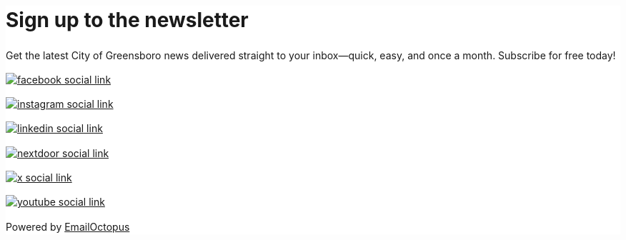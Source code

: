 Sign up to the newsletter
=========================

Get the latest City of Greensboro news delivered straight to your inbox—quick, easy, and once a month. Subscribe for free today!

[![facebook social link](https://gallery.eocampaign1.com/tentacles/icons/v1/social-block/square/color/facebook.png)](https://www.facebook.com/cityofgreensboro)

[![instagram social link](https://gallery.eocampaign1.com/tentacles/icons/v1/social-block/square/color/instagram.png)](https://www.instagram.com/cityofgreensboro/)

[![linkedin social link](https://gallery.eocampaign1.com/tentacles/icons/v1/social-block/square/color/linkedin.png)](https://www.linkedin.com/company/city-of-greensboro)

[![nextdoor social link](https://gallery.eocampaign1.com/tentacles/icons/v1/social-block/square/color/nextdoor.png)](https://nextdoor.com/agency/city-of-greensboro/?i=ynsykjzjflmgcplmslmy)

[![x social link](https://gallery.eocampaign1.com/tentacles/icons/v1/social-block/square/color/x.png)](https://x.com/greensborocity)

[![youtube social link](https://gallery.eocampaign1.com/tentacles/icons/v1/social-block/square/color/youtube.png)](https://www.youtube.com/channel/UC6u9e0wa_uPlkMg_uMn4hOA)

Powered by [EmailOctopus](https://emailoctopus.com/?utm_source=powered_by_form&utm_medium=user_referral)